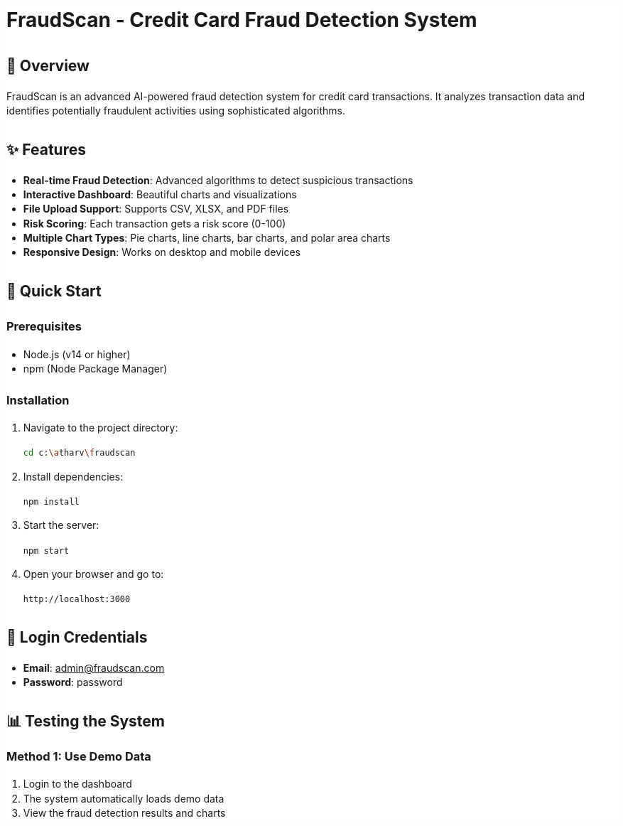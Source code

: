 # FraudScan - Credit Card Fraud Detection System

## 🎯 Overview
FraudScan is an advanced AI-powered fraud detection system for credit card transactions. It analyzes transaction data and identifies potentially fraudulent activities using sophisticated algorithms.

## ✨ Features
- **Real-time Fraud Detection**: Advanced algorithms to detect suspicious transactions
- **Interactive Dashboard**: Beautiful charts and visualizations
- **File Upload Support**: Supports CSV, XLSX, and PDF files
- **Risk Scoring**: Each transaction gets a risk score (0-100)
- **Multiple Chart Types**: Pie charts, line charts, bar charts, and polar area charts
- **Responsive Design**: Works on desktop and mobile devices

## 🚀 Quick Start

### Prerequisites
- Node.js (v14 or higher)
- npm (Node Package Manager)

### Installation
1. Navigate to the project directory:
   ```bash
   cd c:\atharv\fraudscan
   ```

2. Install dependencies:
   ```bash
   npm install
   ```

3. Start the server:
   ```bash
   npm start
   ```

4. Open your browser and go to:
   ```
   http://localhost:3000
   ```

## 🔐 Login Credentials
- **Email**: admin@fraudscan.com
- **Password**: password

## 📊 Testing the System

### Method 1: Use Demo Data
1. Login to the dashboard
2. The system automatically loads demo data
3. View the fraud detection results and charts
